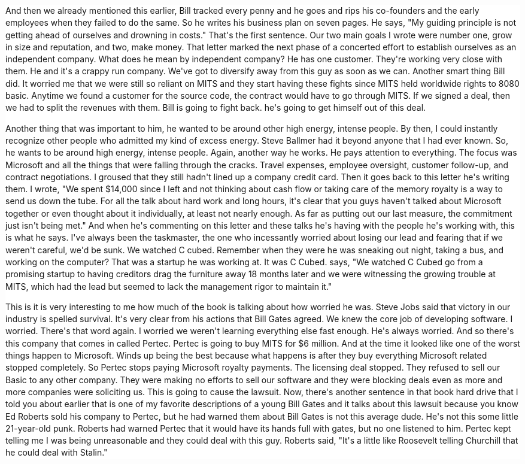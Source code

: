 And then we already mentioned this earlier, Bill tracked every penny and he goes and rips his co-founders and the early employees when they failed to do the same. So he writes his business plan on seven pages. He says, "My guiding principle is not getting ahead of ourselves and drowning in costs." That's the first sentence. Our two main goals I wrote were number one, grow in size and reputation, and two, make money. That letter marked the next phase of a concerted effort to establish ourselves as an independent company. What does he mean by independent company? He has one customer. They're working very close with them. He and it's a crappy run company. We've got to diversify away from this guy as soon as we can. Another smart thing Bill did. It worried me that we were still so reliant on MITS and they start having these fights since MITS held worldwide rights to 8080 basic. Anytime we found a customer for the source code, the contract would have to go through MITS. If we signed a deal, then we had to split the revenues with them. Bill is going to fight back. he's going to get himself out of this deal.

Another thing that was important to him, he wanted to be around other high energy, intense people. By then, I could instantly recognize other people who admitted my kind of excess energy. Steve Ballmer had it beyond anyone that I had ever known. So, he wants to be around high energy, intense people. Again, another way he works. He pays attention to everything. The focus was Microsoft and all the things that were falling through the cracks. Travel expenses, employee oversight, customer follow-up, and contract negotiations. I groused that they still hadn't lined up a company credit card. Then it goes back to this letter he's writing them. I wrote, "We spent $14,000 since I left and not thinking about cash flow or taking care of the memory royalty is a way to send us down the tube. For all the talk about hard work and long hours, it's clear that you guys haven't talked about Microsoft together or even thought about it individually, at least not nearly enough. As far as putting out our last measure, the commitment just isn't being met." And when he's commenting on this letter and these talks he's having with the people he's working with, this is what he says. I've always been the taskmaster, the one who incessantly worried about losing our lead and fearing that if we weren't careful, we'd be sunk. We watched C cubed. Remember when they were he was sneaking out night, taking a bus, and working on the computer? That was a startup he was working at. It was C Cubed. says, "We watched C Cubed go from a promising startup to having creditors drag the furniture away 18 months later and we were witnessing the growing trouble at MITS, which had the lead but seemed to lack the management rigor to maintain it."

This is it is very interesting to me how much of the book is talking about how worried he was. Steve Jobs said that victory in our industry is spelled survival. It's very clear from his actions that Bill Gates agreed. We knew the core job of developing software. I worried. There's that word again. I worried we weren't learning everything else fast enough. He's always worried. And so there's this company that comes in called Pertec. Pertec is going to buy MITS for $6 million. And at the time it looked like one of the worst things happen to Microsoft. Winds up being the best because what happens is after they buy everything Microsoft related stopped completely. So Pertec stops paying Microsoft royalty payments. The licensing deal stopped. They refused to sell our Basic to any other company. They were making no efforts to sell our software and they were blocking deals even as more and more companies were soliciting us. This is going to cause the lawsuit. Now, there's another sentence in that book hard drive that I told you about earlier that is one of my favorite descriptions of a young Bill Gates and it talks about this lawsuit because you know Ed Roberts sold his company to Pertec, but he had warned them about Bill Gates is not this average dude. He's not this some little 21-year-old punk. Roberts had warned Pertec that it would have its hands full with gates, but no one listened to him. Pertec kept telling me I was being unreasonable and they could deal with this guy. Roberts said, "It's a little like Roosevelt telling Churchill that he could deal with Stalin."
